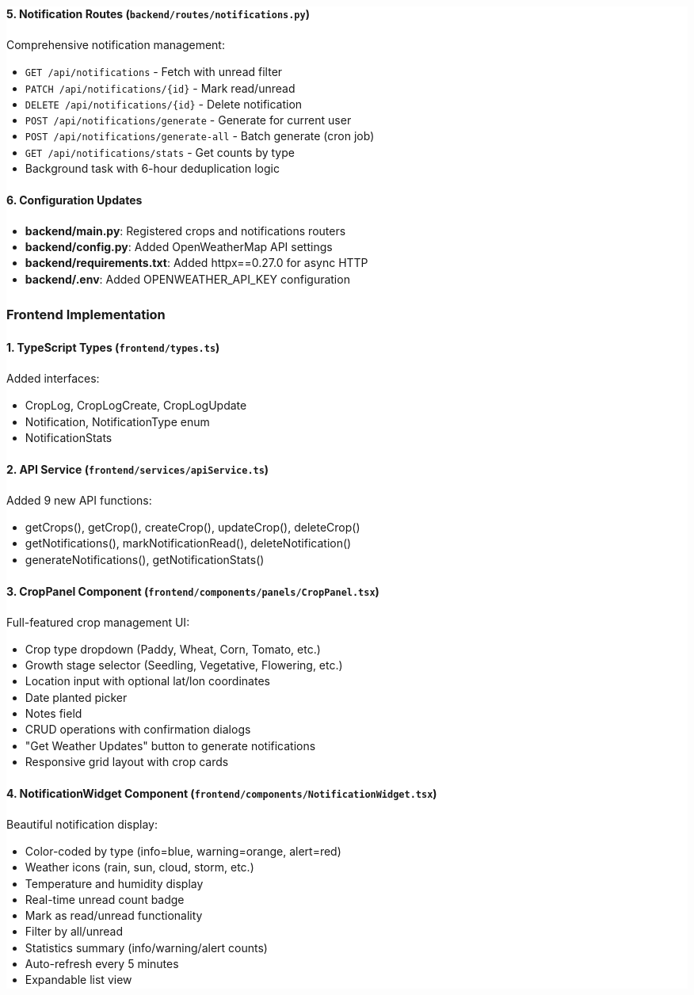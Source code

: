 #### 5. Notification Routes (`backend/routes/notifications.py`)
Comprehensive notification management:
- `GET /api/notifications` - Fetch with unread filter
- `PATCH /api/notifications/{id}` - Mark read/unread
- `DELETE /api/notifications/{id}` - Delete notification
- `POST /api/notifications/generate` - Generate for current user
- `POST /api/notifications/generate-all` - Batch generate (cron job)
- `GET /api/notifications/stats` - Get counts by type
- Background task with 6-hour deduplication logic

#### 6. Configuration Updates
- **backend/main.py**: Registered crops and notifications routers
- **backend/config.py**: Added OpenWeatherMap API settings
- **backend/requirements.txt**: Added httpx==0.27.0 for async HTTP
- **backend/.env**: Added OPENWEATHER_API_KEY configuration

### Frontend Implementation

#### 1. TypeScript Types (`frontend/types.ts`)
Added interfaces:
- CropLog, CropLogCreate, CropLogUpdate
- Notification, NotificationType enum
- NotificationStats

#### 2. API Service (`frontend/services/apiService.ts`)
Added 9 new API functions:
- getCrops(), getCrop(), createCrop(), updateCrop(), deleteCrop()
- getNotifications(), markNotificationRead(), deleteNotification()
- generateNotifications(), getNotificationStats()

#### 3. CropPanel Component (`frontend/components/panels/CropPanel.tsx`)
Full-featured crop management UI:
- Crop type dropdown (Paddy, Wheat, Corn, Tomato, etc.)
- Growth stage selector (Seedling, Vegetative, Flowering, etc.)
- Location input with optional lat/lon coordinates
- Date planted picker
- Notes field
- CRUD operations with confirmation dialogs
- "Get Weather Updates" button to generate notifications
- Responsive grid layout with crop cards

#### 4. NotificationWidget Component (`frontend/components/NotificationWidget.tsx`)
Beautiful notification display:
- Color-coded by type (info=blue, warning=orange, alert=red)
- Weather icons (rain, sun, cloud, storm, etc.)
- Temperature and humidity display
- Real-time unread count badge
- Mark as read/unread functionality
- Filter by all/unread
- Statistics summary (info/warning/alert counts)
- Auto-refresh every 5 minutes
- Expandable list view
